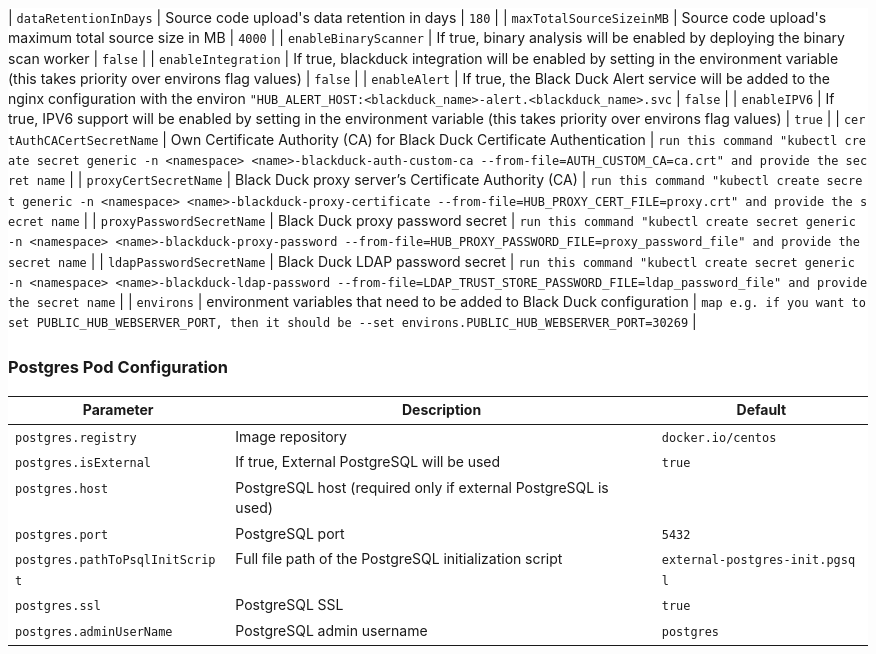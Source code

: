 | `dataRetentionInDays`      | Source code upload's data retention in days                                                                                                                    | `180`                                                                                                                                                                                      |
| `maxTotalSourceSizeinMB`   | Source code upload's maximum total source size in MB                                                                                                           | `4000`                                                                                                                                                                                     |
| `enableBinaryScanner`      | If true, binary analysis will be enabled by deploying the binary scan worker                                                                                   | `false`                                                                                                                                                                                    |
| `enableIntegration`        | If true, blackduck integration will be enabled by setting in the environment variable (this takes priority over environs flag values)                          | `false`                                                                                                                                                                                    |
| `enableAlert`              | If true, the Black Duck Alert service will be added to the nginx configuration with the environ  `"HUB_ALERT_HOST:<blackduck_name>-alert.<blackduck_name>.svc` | `false`                                                                                                                                                                                    |
| `enableIPV6`               | If true, IPV6 support will be enabled by setting in the environment variable (this takes priority over environs flag values)                                   | `true`                                                                                                                                                                                     |
| `certAuthCACertSecretName` | Own Certificate Authority (CA) for Black Duck Certificate Authentication                                                                                       | `run this command "kubectl create secret generic -n <namespace> <name>-blackduck-auth-custom-ca --from-file=AUTH_CUSTOM_CA=ca.crt" and provide the secret name`                            |
| `proxyCertSecretName`      | Black Duck proxy server’s Certificate Authority (CA)                                                                                                           | `run this command "kubectl create secret generic -n <namespace> <name>-blackduck-proxy-certificate --from-file=HUB_PROXY_CERT_FILE=proxy.crt" and provide the secret name`                 |
| `proxyPasswordSecretName`  | Black Duck proxy password secret                                                                                                                               | `run this command "kubectl create secret generic -n <namespace> <name>-blackduck-proxy-password --from-file=HUB_PROXY_PASSWORD_FILE=proxy_password_file" and provide the secret name`      |
| `ldapPasswordSecretName`   | Black Duck LDAP password secret                                                                                                                                | `run this command "kubectl create secret generic -n <namespace> <name>-blackduck-ldap-password --from-file=LDAP_TRUST_STORE_PASSWORD_FILE=ldap_password_file" and provide the secret name` |
| `environs`                 | environment variables that need to be added to Black Duck configuration                                                                                        | `map e.g. if you want to set PUBLIC_HUB_WEBSERVER_PORT, then it should be --set environs.PUBLIC_HUB_WEBSERVER_PORT=30269`                                                                  |

### Postgres Pod Configuration

| Parameter                                | Description                                                                                                    | Default                        |
|------------------------------------------|----------------------------------------------------------------------------------------------------------------|--------------------------------|
| `postgres.registry`                      | Image repository                                                                                               | `docker.io/centos`             |
| `postgres.isExternal`                    | If true, External PostgreSQL will be used                                                                      | `true`                         |
| `postgres.host`                          | PostgreSQL host (required only if external PostgreSQL is used)                                                 |                                |
| `postgres.port`                          | PostgreSQL port                                                                                                | `5432`                         |
| `postgres.pathToPsqlInitScript`          | Full file path of the PostgreSQL initialization script                                                         | `external-postgres-init.pgsql` |
| `postgres.ssl`                           | PostgreSQL SSL                                                                                                 | `true`                         |
| `postgres.adminUserName`                 | PostgreSQL admin username                                                                                      | `postgres`                     |